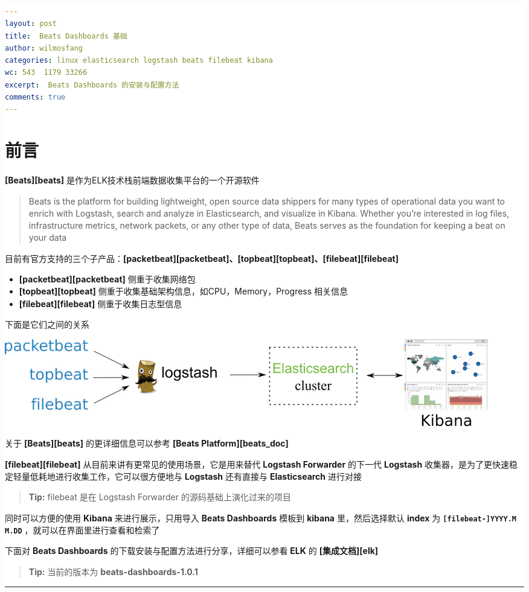 ```yaml
---
layout: post
title:  Beats Dashboards 基础
author: wilmosfang
categories: linux elasticsearch logstash beats filebeat kibana
wc: 543  1179 33266 
excerpt:  Beats Dashboards 的安装与配置方法
comments: true
---
```




# 前言

**[Beats][beats]** 是作为ELK技术栈前端数据收集平台的一个开源软件


>Beats is the platform for building lightweight, open source data shippers for many types of operational data you want to enrich with Logstash, search and analyze in Elasticsearch, and visualize in Kibana. Whether you’re interested in log files, infrastructure metrics, network packets, or any other type of data, Beats serves as the foundation for keeping a beat on your data

目前有官方支持的三个子产品：**[packetbeat][packetbeat]、[topbeat][topbeat]、[filebeat][filebeat]**

* **[packetbeat][packetbeat]** 侧重于收集网络包
* **[topbeat][topbeat]** 侧重于收集基础架构信息，如CPU，Memory，Progress 相关信息
* **[filebeat][filebeat]** 侧重于收集日志型信息

下面是它们之间的关系

![beats-logstash.png](/images/beats/beats-logstash.png)

关于 **[Beats][beats]** 的更详细信息可以参考 **[Beats Platform][beats_doc]**


**[filebeat][filebeat]** 从目前来讲有更常见的使用场景，它是用来替代 **Logstash Forwarder** 的下一代 **Logstash** 收集器，是为了更快速稳定轻量低耗地进行收集工作，它可以很方便地与 **Logstash** 还有直接与 **Elasticsearch** 进行对接

> **Tip:** filebeat 是在 Logstash Forwarder 的源码基础上演化过来的项目

同时可以方便的使用 **Kibana** 来进行展示，只用导入 **Beats Dashboards** 模板到 **kibana** 里，然后选择默认 **index** 为 **`[filebeat-]YYYY.MM.DD`** ，就可以在界面里进行查看和检索了

下面对 **Beats Dashboards** 的下载安装与配置方法进行分享，详细可以参看 **ELK** 的 **[集成文档][elk]**


> **Tip:** 当前的版本为 **beats-dashboards-1.0.1** 

---